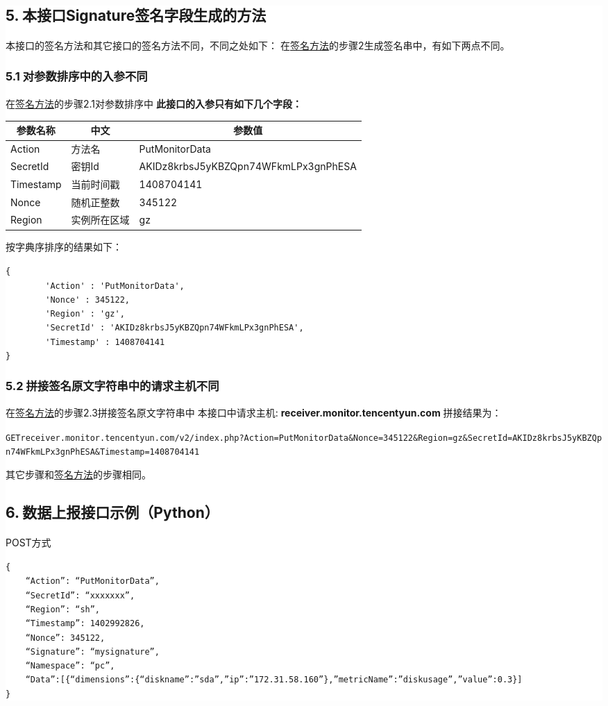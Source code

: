 

## 5. 本接口Signature签名字段生成的方法
本接口的签名方法和其它接口的签名方法不同，不同之处如下：
在<a href="/doc/api/255/签名方法" title="签名方法">签名方法</a>的步骤2生成签名串中，有如下两点不同。

### 5.1  对参数排序中的入参不同
在<a href="/doc/api/255/签名方法" title="签名方法">签名方法</a>的步骤2.1对参数排序中
**此接口的入参只有如下几个字段：**

| 参数名称 | 中文 | 参数值| 
|---------|---------|---------|
| Action | 方法名| PutMonitorData | 
| SecretId | 密钥Id | AKIDz8krbsJ5yKBZQpn74WFkmLPx3gnPhESA | 
| Timestamp | 当前时间戳 | 1408704141 | 
| Nonce | 随机正整数 | 345122 | 
| Region | 实例所在区域 | gz | 

按字典序排序的结果如下：
```		
{
		'Action' : 'PutMonitorData',
		'Nonce' : 345122,
		'Region' : 'gz',
		'SecretId' : 'AKIDz8krbsJ5yKBZQpn74WFkmLPx3gnPhESA',
		'Timestamp' : 1408704141
}
```

### 5.2 拼接签名原文字符串中的请求主机不同
在<a href="/doc/api/255/签名方法" title="签名方法">签名方法</a>的步骤2.3拼接签名原文字符串中
本接口中请求主机: **receiver.monitor.tencentyun.com**
拼接结果为：
```		
GETreceiver.monitor.tencentyun.com/v2/index.php?Action=PutMonitorData&Nonce=345122&Region=gz&SecretId=AKIDz8krbsJ5yKBZQpn74WFkmLPx3gnPhESA&Timestamp=1408704141
```		

其它步骤和<a href="/doc/api/255/签名方法" title="签名方法">签名方法</a>的步骤相同。


## 6. 数据上报接口示例（Python）

POST方式
``` 
{
	“Action”: “PutMonitorData”,
	“SecretId”: “xxxxxxx”,
	“Region”: “sh”,
	“Timestamp”: 1402992826,
	“Nonce”: 345122,
	“Signature”: “mysignature”,
	“Namespace”: “pc”,
	“Data”:[{“dimensions”:{“diskname”:”sda”,”ip”:”172.31.58.160”},”metricName”:”diskusage”,”value”:0.3}]
}

```
